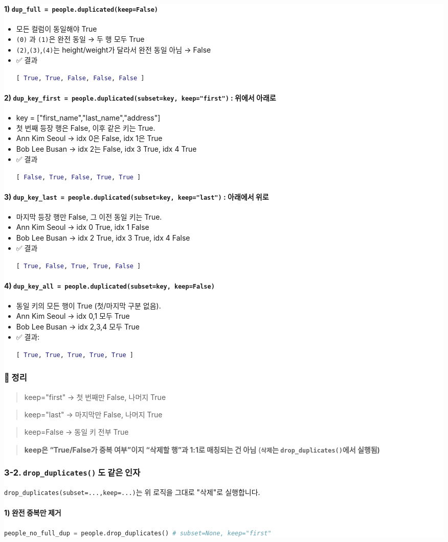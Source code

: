 #### 1) `dup_full = people.duplicated(keep=False)` 
- 모든 컬럼이 동일해야 True
- `(0)` 과 `(1)`은 완전 동일  → 두 행 모두 True
- `(2)`,`(3)`,`(4)`는 height/weight가 달라서 완전 동일 아님 → False
- ✅ 결과
  ```python
  [ True, True, False, False, False ]
  ```

#### 2) `dup_key_first = people.duplicated(subset=key, keep="first")` : 위에서 아래로
- key = ["first_name","last_name","address"]
- 첫 번째 등장 행은 False, 이후 같은 키는 True.
- Ann Kim Seoul → idx 0은 False, idx 1은 True
- Bob Lee Busan → idx 2는 False, idx 3 True, idx 4 True
- ✅ 결과
  ```python
  [ False, True, False, True, True ]
  ```
  
#### 3) `dup_key_last = people.duplicated(subset=key, keep="last")` : 아래에서 위로
- 마지막 등장 행만 False, 그 이전 동일 키는 True.
- Ann Kim Seoul → idx 0 True, idx 1 False
- Bob Lee Busan → idx 2 True, idx 3 True, idx 4 False
- ✅ 결과
  ```python
  [ True, False, True, True, False ]
  ```
  
#### 4) `dup_key_all = people.duplicated(subset=key, keep=False)`
- 동일 키의 모든 행이 True (첫/마지막 구분 없음).
- Ann Kim Seoul → idx 0,1 모두 True
- Bob Lee Busan → idx 2,3,4 모두 True
- ✅ 결과:
  ```python
  [ True, True, True, True, True ]
  ```

### 📌 정리

> keep="first" → 첫 번째만 False, 나머지 True

> keep="last" → 마지막만 False, 나머지 True

> keep=False → 동일 키 전부 True

> **keep은 “True/False가 중복 여부”이지 “삭제할 행”과 1:1로 매칭되는 건 아님** (**`삭제`는 `drop_duplicates()`에서 실행됨)**


### 3-2. `drop_duplicates()` 도 같은 인자
`drop_duplicates(subset=...,keep=...)`는 위 로직을 그대로 "삭제"로 실행합니다.

#### 1) 완전 중복만 제거
```python
people_no_full_dup = people.drop_duplicates() # subset=None, keep="first"
```
